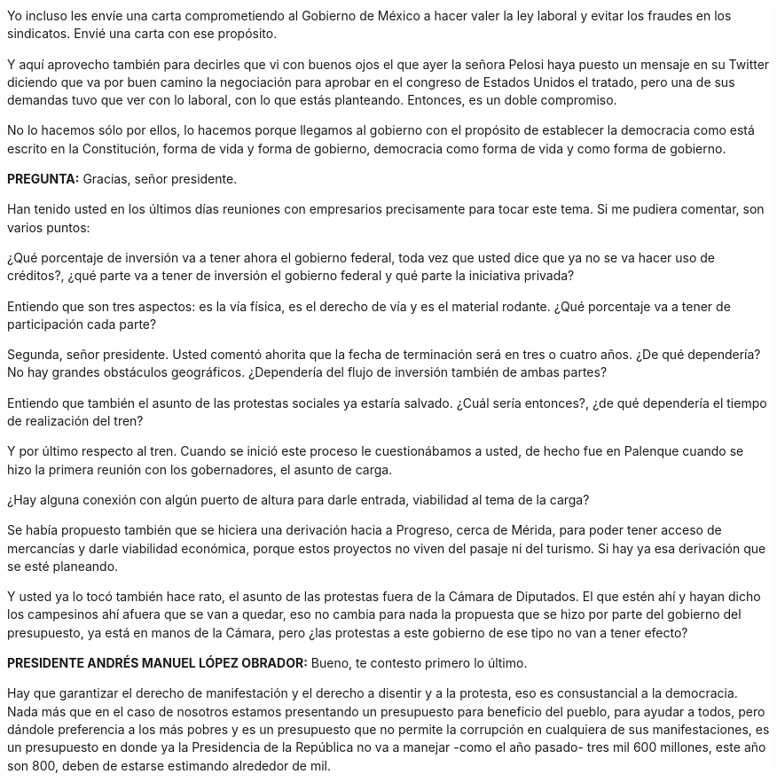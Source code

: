 Yo incluso les envíe una carta comprometiendo al Gobierno de México a hacer
valer la ley laboral y evitar los fraudes en los sindicatos. Envié una carta
con ese propósito.

Y aquí aprovecho también para decirles que vi con buenos ojos el que ayer la
señora Pelosi haya puesto un mensaje en su Twitter diciendo que va por buen
camino la negociación para aprobar en el congreso de Estados Unidos el
tratado, pero una de sus demandas tuvo que ver con lo laboral, con lo que
estás planteando. Entonces, es un doble compromiso.

No lo hacemos sólo por ellos, lo hacemos porque llegamos al gobierno con el
propósito de establecer la democracia como está escrito en la Constitución,
forma de vida y forma de gobierno, democracia como forma de vida y como forma
de gobierno.

**PREGUNTA:** Gracias, señor presidente.

Han tenido usted en los últimos días reuniones con empresarios precisamente
para tocar este tema. Si me pudiera comentar, son varios puntos:

¿Qué porcentaje de inversión va a tener ahora el gobierno federal, toda vez
que usted dice que ya no se va hacer uso de créditos?, ¿qué parte va a tener
de inversión el gobierno federal y qué parte la iniciativa privada?

Entiendo que son tres aspectos: es la vía física, es el derecho de vía y es el
material rodante. ¿Qué porcentaje va a tener de participación cada parte?

Segunda, señor presidente. Usted comentó ahorita que la fecha de terminación
será en tres o cuatro años. ¿De qué dependería? No hay grandes obstáculos
geográficos. ¿Dependería del flujo de inversión también de ambas partes?

Entiendo que también el asunto de las protestas sociales ya estaría salvado.
¿Cuál sería entonces?, ¿de qué dependería el tiempo de realización del tren?

Y por último respecto al tren. Cuando se inició este proceso le cuestionábamos
a usted, de hecho fue en Palenque cuando se hizo la primera reunión con los
gobernadores, el asunto de carga.

¿Hay alguna conexión con algún puerto de altura para darle entrada, viabilidad
al tema de la carga?

Se había propuesto también que se hiciera una derivación hacia a Progreso,
cerca de Mérida, para poder tener acceso de mercancías y darle viabilidad
económica, porque estos proyectos no viven del pasaje ni del turismo. Si hay
ya esa derivación que se esté planeando.

Y usted ya lo tocó también hace rato, el asunto de las protestas fuera de la
Cámara de Diputados. El que estén ahí y hayan dicho los campesinos ahí afuera
que se van a quedar, eso no cambia para nada la propuesta que se hizo por
parte del gobierno del presupuesto, ya está en manos de la Cámara, pero ¿las
protestas a este gobierno de ese tipo no van a tener efecto?

**PRESIDENTE ANDRÉS MANUEL LÓPEZ OBRADOR:** Bueno, te contesto primero lo
último.

Hay que garantizar el derecho de manifestación y el derecho a disentir y a la
protesta, eso es consustancial a la democracia. Nada más que en el caso de
nosotros estamos presentando un presupuesto para beneficio del pueblo, para
ayudar a todos, pero dándole preferencia a los más pobres y es un presupuesto
que no permite la corrupción en cualquiera de sus manifestaciones, es un
presupuesto en donde ya la Presidencia de la República no va a manejar -como
el año pasado- tres mil 600 millones, este año son 800, deben de estarse
estimando alrededor de mil.
